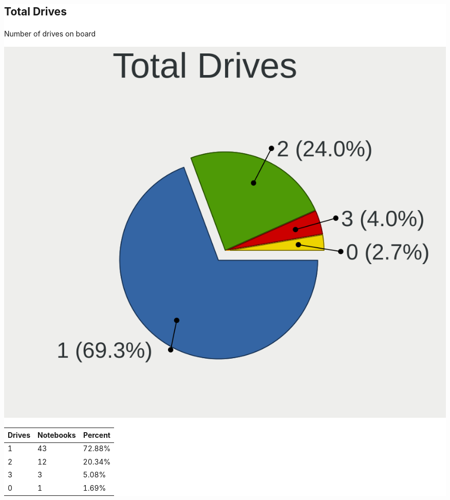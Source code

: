 Total Drives
------------

Number of drives on board

![Total Drives](./images/pie_chart/node_total_drives.svg)


| Drives | Notebooks | Percent |
|--------|-----------|---------|
| 1      | 43        | 72.88%  |
| 2      | 12        | 20.34%  |
| 3      | 3         | 5.08%   |
| 0      | 1         | 1.69%   |
